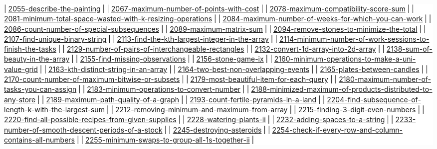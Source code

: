 | [2055-describe-the-painting](https://github.com/priyanshu1520/leetcode/tree/master/2055-describe-the-painting) |
| [2067-maximum-number-of-points-with-cost](https://github.com/priyanshu1520/leetcode/tree/master/2067-maximum-number-of-points-with-cost) |
| [2078-maximum-compatibility-score-sum](https://github.com/priyanshu1520/leetcode/tree/master/2078-maximum-compatibility-score-sum) |
| [2081-minimum-total-space-wasted-with-k-resizing-operations](https://github.com/priyanshu1520/leetcode/tree/master/2081-minimum-total-space-wasted-with-k-resizing-operations) |
| [2084-maximum-number-of-weeks-for-which-you-can-work](https://github.com/priyanshu1520/leetcode/tree/master/2084-maximum-number-of-weeks-for-which-you-can-work) |
| [2086-count-number-of-special-subsequences](https://github.com/priyanshu1520/leetcode/tree/master/2086-count-number-of-special-subsequences) |
| [2089-maximum-matrix-sum](https://github.com/priyanshu1520/leetcode/tree/master/2089-maximum-matrix-sum) |
| [2094-remove-stones-to-minimize-the-total](https://github.com/priyanshu1520/leetcode/tree/master/2094-remove-stones-to-minimize-the-total) |
| [2107-find-unique-binary-string](https://github.com/priyanshu1520/leetcode/tree/master/2107-find-unique-binary-string) |
| [2113-find-the-kth-largest-integer-in-the-array](https://github.com/priyanshu1520/leetcode/tree/master/2113-find-the-kth-largest-integer-in-the-array) |
| [2114-minimum-number-of-work-sessions-to-finish-the-tasks](https://github.com/priyanshu1520/leetcode/tree/master/2114-minimum-number-of-work-sessions-to-finish-the-tasks) |
| [2129-number-of-pairs-of-interchangeable-rectangles](https://github.com/priyanshu1520/leetcode/tree/master/2129-number-of-pairs-of-interchangeable-rectangles) |
| [2132-convert-1d-array-into-2d-array](https://github.com/priyanshu1520/leetcode/tree/master/2132-convert-1d-array-into-2d-array) |
| [2138-sum-of-beauty-in-the-array](https://github.com/priyanshu1520/leetcode/tree/master/2138-sum-of-beauty-in-the-array) |
| [2155-find-missing-observations](https://github.com/priyanshu1520/leetcode/tree/master/2155-find-missing-observations) |
| [2156-stone-game-ix](https://github.com/priyanshu1520/leetcode/tree/master/2156-stone-game-ix) |
| [2160-minimum-operations-to-make-a-uni-value-grid](https://github.com/priyanshu1520/leetcode/tree/master/2160-minimum-operations-to-make-a-uni-value-grid) |
| [2163-kth-distinct-string-in-an-array](https://github.com/priyanshu1520/leetcode/tree/master/2163-kth-distinct-string-in-an-array) |
| [2164-two-best-non-overlapping-events](https://github.com/priyanshu1520/leetcode/tree/master/2164-two-best-non-overlapping-events) |
| [2165-plates-between-candles](https://github.com/priyanshu1520/leetcode/tree/master/2165-plates-between-candles) |
| [2170-count-number-of-maximum-bitwise-or-subsets](https://github.com/priyanshu1520/leetcode/tree/master/2170-count-number-of-maximum-bitwise-or-subsets) |
| [2179-most-beautiful-item-for-each-query](https://github.com/priyanshu1520/leetcode/tree/master/2179-most-beautiful-item-for-each-query) |
| [2180-maximum-number-of-tasks-you-can-assign](https://github.com/priyanshu1520/leetcode/tree/master/2180-maximum-number-of-tasks-you-can-assign) |
| [2183-minimum-operations-to-convert-number](https://github.com/priyanshu1520/leetcode/tree/master/2183-minimum-operations-to-convert-number) |
| [2188-minimized-maximum-of-products-distributed-to-any-store](https://github.com/priyanshu1520/leetcode/tree/master/2188-minimized-maximum-of-products-distributed-to-any-store) |
| [2189-maximum-path-quality-of-a-graph](https://github.com/priyanshu1520/leetcode/tree/master/2189-maximum-path-quality-of-a-graph) |
| [2193-count-fertile-pyramids-in-a-land](https://github.com/priyanshu1520/leetcode/tree/master/2193-count-fertile-pyramids-in-a-land) |
| [2204-find-subsequence-of-length-k-with-the-largest-sum](https://github.com/priyanshu1520/leetcode/tree/master/2204-find-subsequence-of-length-k-with-the-largest-sum) |
| [2212-removing-minimum-and-maximum-from-array](https://github.com/priyanshu1520/leetcode/tree/master/2212-removing-minimum-and-maximum-from-array) |
| [2215-finding-3-digit-even-numbers](https://github.com/priyanshu1520/leetcode/tree/master/2215-finding-3-digit-even-numbers) |
| [2220-find-all-possible-recipes-from-given-supplies](https://github.com/priyanshu1520/leetcode/tree/master/2220-find-all-possible-recipes-from-given-supplies) |
| [2228-watering-plants-ii](https://github.com/priyanshu1520/leetcode/tree/master/2228-watering-plants-ii) |
| [2232-adding-spaces-to-a-string](https://github.com/priyanshu1520/leetcode/tree/master/2232-adding-spaces-to-a-string) |
| [2233-number-of-smooth-descent-periods-of-a-stock](https://github.com/priyanshu1520/leetcode/tree/master/2233-number-of-smooth-descent-periods-of-a-stock) |
| [2245-destroying-asteroids](https://github.com/priyanshu1520/leetcode/tree/master/2245-destroying-asteroids) |
| [2254-check-if-every-row-and-column-contains-all-numbers](https://github.com/priyanshu1520/leetcode/tree/master/2254-check-if-every-row-and-column-contains-all-numbers) |
| [2255-minimum-swaps-to-group-all-1s-together-ii](https://github.com/priyanshu1520/leetcode/tree/master/2255-minimum-swaps-to-group-all-1s-together-ii) |